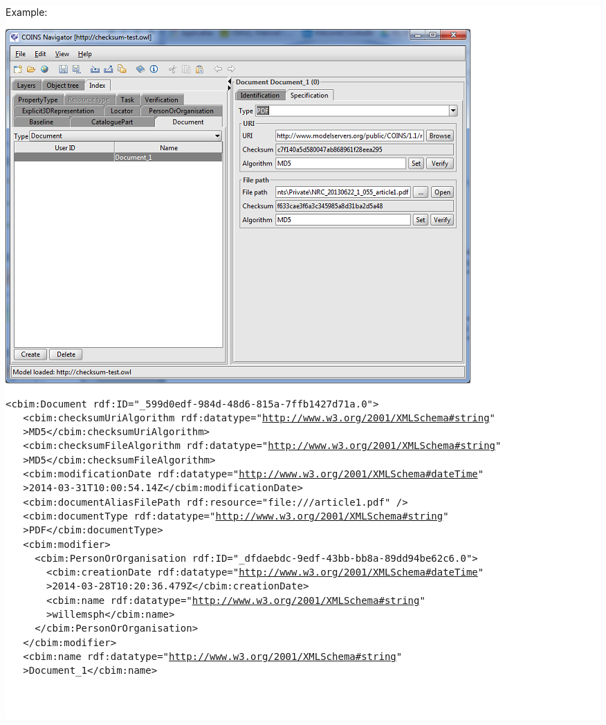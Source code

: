 Example:

![Checksum for attached documents.](./media/ChecksumNavigator.png "Checksum for attached documents.") 

<pre>&lt;cbim:Document rdf:ID="_599d0edf-984d-48d6-815a-7ffb1427d71a.0"&gt;
   &lt;cbim:checksumUriAlgorithm rdf:datatype="<a href="http://www.w3.org/2001/XMLSchema#string" class='external free' title="http://www.w3.org/2001/XMLSchema#string" rel="nofollow">http://www.w3.org/2001/XMLSchema#string</a>"
   &gt;MD5&lt;/cbim:checksumUriAlgorithm&gt;
   &lt;cbim:checksumFileAlgorithm rdf:datatype="<a href="http://www.w3.org/2001/XMLSchema#string" class='external free' title="http://www.w3.org/2001/XMLSchema#string" rel="nofollow">http://www.w3.org/2001/XMLSchema#string</a>"
   &gt;MD5&lt;/cbim:checksumFileAlgorithm&gt;
   &lt;cbim:modificationDate rdf:datatype="<a href="http://www.w3.org/2001/XMLSchema#dateTime" class='external free' title="http://www.w3.org/2001/XMLSchema#dateTime" rel="nofollow">http://www.w3.org/2001/XMLSchema#dateTime</a>"
   &gt;2014-03-31T10:00:54.14Z&lt;/cbim:modificationDate&gt;
   &lt;cbim:documentAliasFilePath rdf:resource="file:///article1.pdf" /&gt;
   &lt;cbim:documentType rdf:datatype="<a href="http://www.w3.org/2001/XMLSchema#string" class='external free' title="http://www.w3.org/2001/XMLSchema#string" rel="nofollow">http://www.w3.org/2001/XMLSchema#string</a>"
   &gt;PDF&lt;/cbim:documentType&gt;
   &lt;cbim:modifier&gt;
     &lt;cbim:PersonOrOrganisation rdf:ID="_dfdaebdc-9edf-43bb-bb8a-89dd94be62c6.0"&gt;
       &lt;cbim:creationDate rdf:datatype="<a href="http://www.w3.org/2001/XMLSchema#dateTime" class='external free' title="http://www.w3.org/2001/XMLSchema#dateTime" rel="nofollow">http://www.w3.org/2001/XMLSchema#dateTime</a>"
       &gt;2014-03-28T10:20:36.479Z&lt;/cbim:creationDate&gt;
       &lt;cbim:name rdf:datatype="<a href="http://www.w3.org/2001/XMLSchema#string" class='external free' title="http://www.w3.org/2001/XMLSchema#string" rel="nofollow">http://www.w3.org/2001/XMLSchema#string</a>"
       &gt;willemsph&lt;/cbim:name&gt;
     &lt;/cbim:PersonOrOrganisation&gt;
   &lt;/cbim:modifier&gt;
   &lt;cbim:name rdf:datatype="<a href="http://www.w3.org/2001/XMLSchema#string" class='external free' title="http://www.w3.org/2001/XMLSchema#string" rel="nofollow">http://www.w3.org/2001/XMLSchema#string</a>"
   &gt;Document_1&lt;/cbim:name&gt;